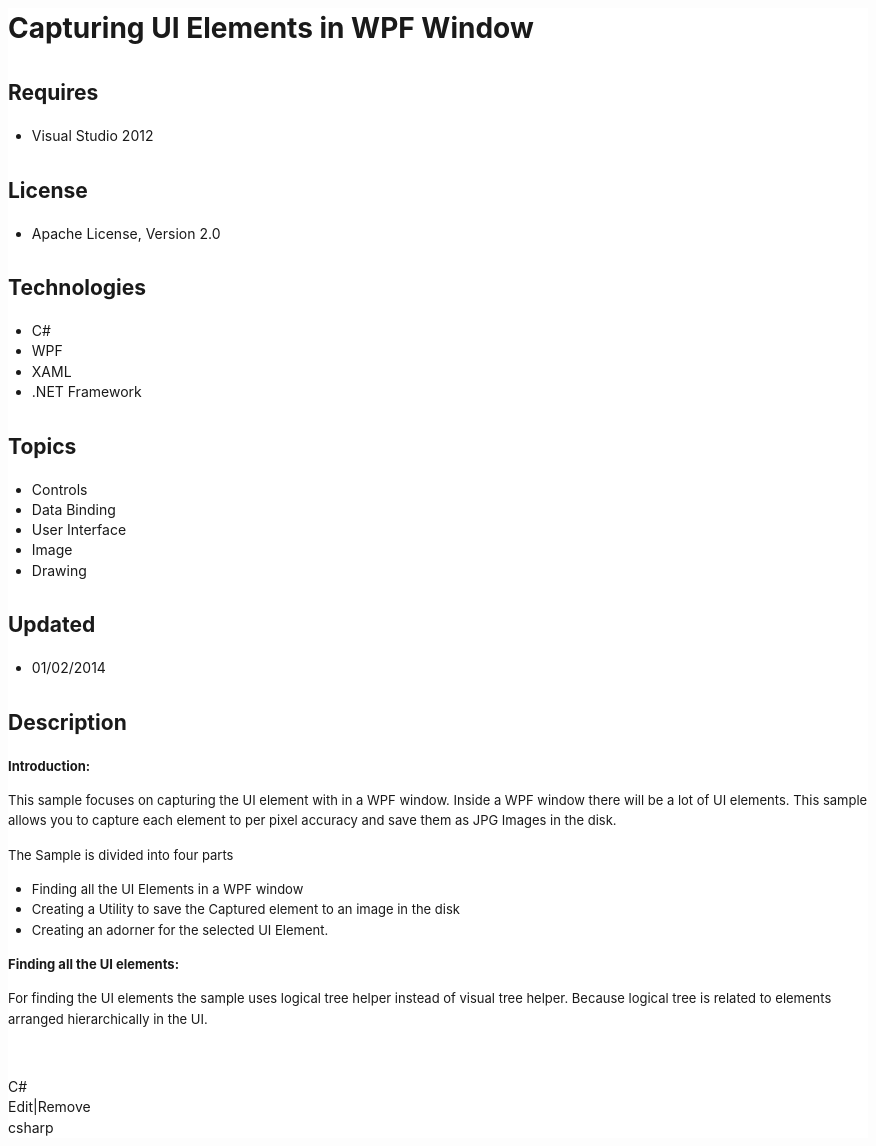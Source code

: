 # Capturing UI Elements in WPF Window
## Requires
- Visual Studio 2012
## License
- Apache License, Version 2.0
## Technologies
- C#
- WPF
- XAML
- .NET Framework
## Topics
- Controls
- Data Binding
- User Interface
- Image
- Drawing
## Updated
- 01/02/2014
## Description

<p><span style="font-size:small"><strong>Introduction:</strong></span></p>
<p><span style="font-size:small">This sample focuses on capturing the UI element with in a WPF window. Inside a WPF window there will be a lot of UI elements. This sample allows you to capture each element to per pixel accuracy and save them as JPG Images in
 the disk.</span></p>
<p><span style="font-size:small">The Sample is divided into four parts</span></p>
<ul>
<li><span style="font-size:small">Finding all the UI Elements in a WPF window</span>
</li><li><span style="font-size:small">Creating a Utility to save the Captured element to an image in the disk</span>
</li><li><span style="font-size:small">Creating an adorner for the selected UI Element.</span>
</li></ul>
<p><span style="font-size:small"><strong>Finding all the UI elements:</strong></span></p>
<p><span style="font-size:small">For finding the UI elements the sample uses logical tree helper instead of visual tree helper. Because logical tree is related to elements arranged hierarchically in the UI.</span></p>
<p>&nbsp;</p>
<div class="scriptcode">
<div class="pluginEditHolder" pluginCommand="mceScriptCode">
<div class="title"><span>C#</span></div>
<div class="pluginLinkHolder"><span class="pluginEditHolderLink">Edit</span>|<span class="pluginRemoveHolderLink">Remove</span></div>
<span class="hidden">csharp</span>
